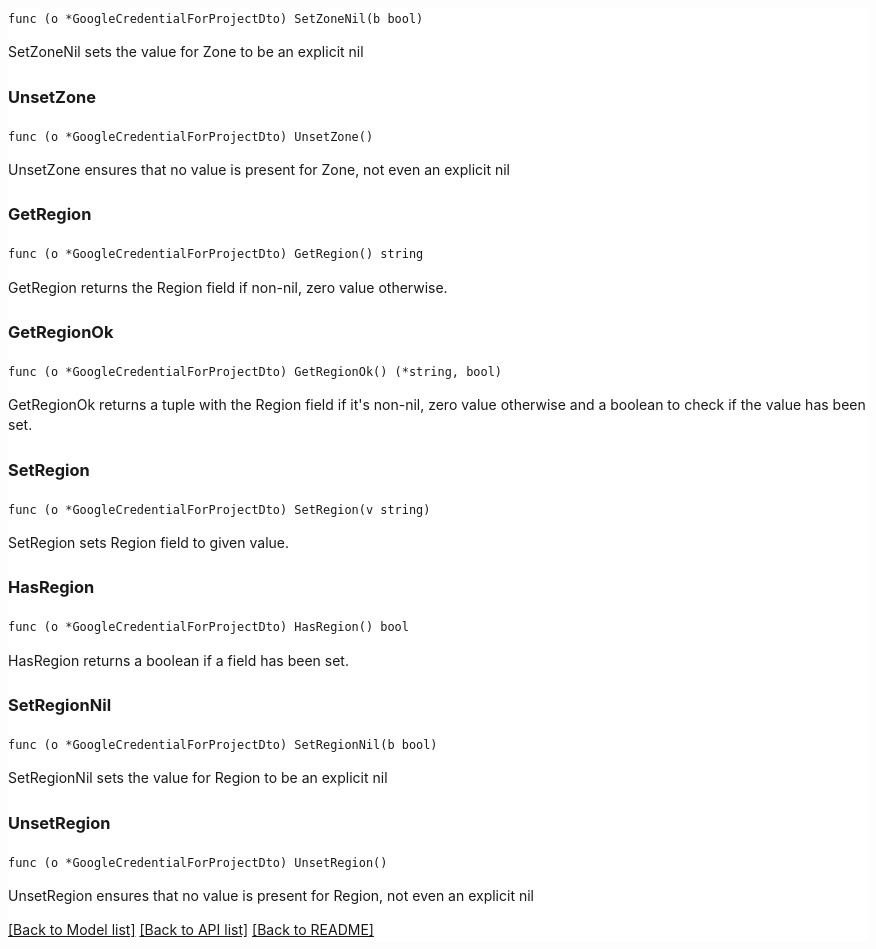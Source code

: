 `func (o *GoogleCredentialForProjectDto) SetZoneNil(b bool)`

 SetZoneNil sets the value for Zone to be an explicit nil

### UnsetZone
`func (o *GoogleCredentialForProjectDto) UnsetZone()`

UnsetZone ensures that no value is present for Zone, not even an explicit nil
### GetRegion

`func (o *GoogleCredentialForProjectDto) GetRegion() string`

GetRegion returns the Region field if non-nil, zero value otherwise.

### GetRegionOk

`func (o *GoogleCredentialForProjectDto) GetRegionOk() (*string, bool)`

GetRegionOk returns a tuple with the Region field if it's non-nil, zero value otherwise
and a boolean to check if the value has been set.

### SetRegion

`func (o *GoogleCredentialForProjectDto) SetRegion(v string)`

SetRegion sets Region field to given value.

### HasRegion

`func (o *GoogleCredentialForProjectDto) HasRegion() bool`

HasRegion returns a boolean if a field has been set.

### SetRegionNil

`func (o *GoogleCredentialForProjectDto) SetRegionNil(b bool)`

 SetRegionNil sets the value for Region to be an explicit nil

### UnsetRegion
`func (o *GoogleCredentialForProjectDto) UnsetRegion()`

UnsetRegion ensures that no value is present for Region, not even an explicit nil

[[Back to Model list]](../README.md#documentation-for-models) [[Back to API list]](../README.md#documentation-for-api-endpoints) [[Back to README]](../README.md)


